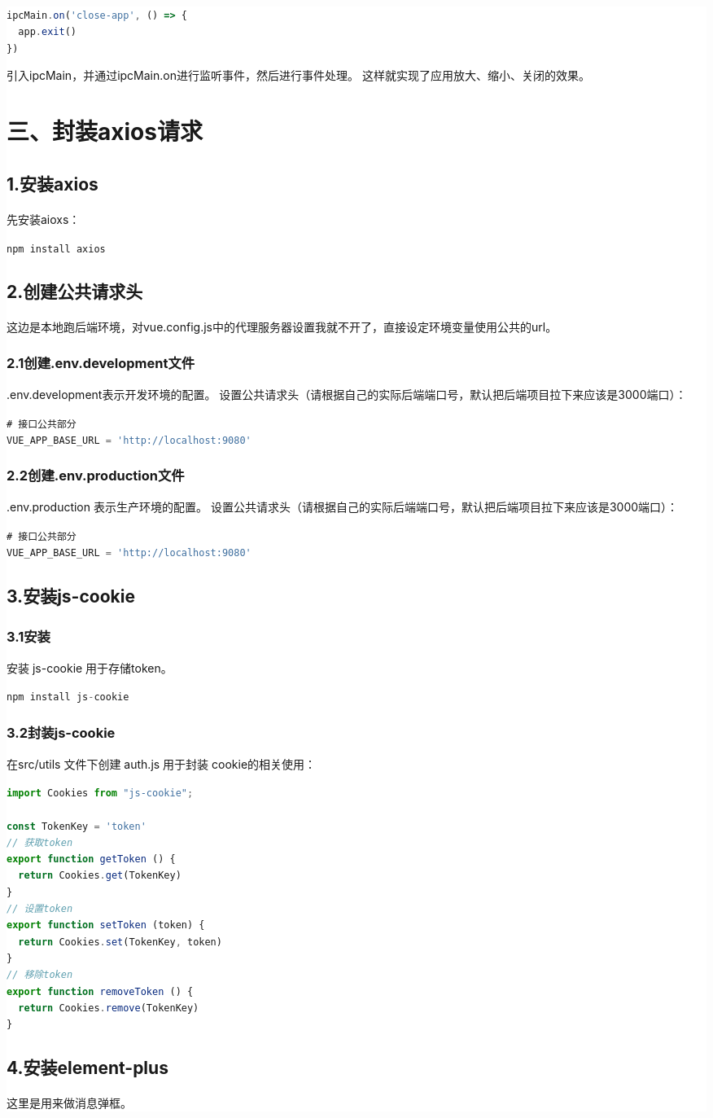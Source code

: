 ```javascript
ipcMain.on('close-app', () => {
  app.exit()
})
```
引入ipcMain，并通过ipcMain.on进行监听事件，然后进行事件处理。
这样就实现了应用放大、缩小、关闭的效果。
# 三、封装axios请求
## 1.安装axios
先安装aioxs：
```javascript
npm install axios
```
## 2.创建公共请求头
这边是本地跑后端环境，对vue.config.js中的代理服务器设置我就不开了，直接设定环境变量使用公共的url。
### 2.1创建.env.development文件
.env.development表示开发环境的配置。
设置公共请求头（请根据自己的实际后端端口号，默认把后端项目拉下来应该是3000端口）：
```javascript
# 接口公共部分
VUE_APP_BASE_URL = 'http://localhost:9080'
```
### 2.2创建.env.production文件
.env.production 表示生产环境的配置。
设置公共请求头（请根据自己的实际后端端口号，默认把后端项目拉下来应该是3000端口）：
```javascript
# 接口公共部分
VUE_APP_BASE_URL = 'http://localhost:9080'
```
## 3.安装js-cookie
### 3.1安装
安装 js-cookie 用于存储token。
```javascript
npm install js-cookie
```
### 3.2封装js-cookie
在src/utils 文件下创建 auth.js 用于封装 cookie的相关使用：
```javascript
import Cookies from "js-cookie";

const TokenKey = 'token'
// 获取token
export function getToken () {
  return Cookies.get(TokenKey)
}
// 设置token
export function setToken (token) {
  return Cookies.set(TokenKey, token)
}
// 移除token
export function removeToken () {
  return Cookies.remove(TokenKey)
}
```
## 4.安装element-plus
这里是用来做消息弹框。
```javascript
```